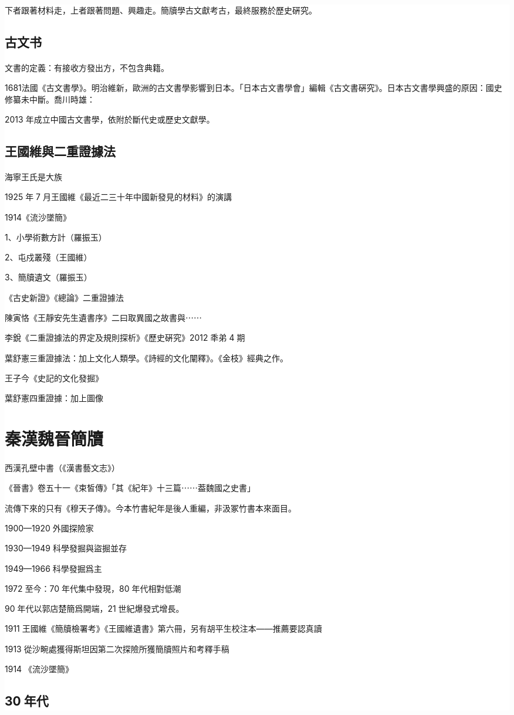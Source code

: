 下者跟著材料走，上者跟著問題、興趣走。簡牘學古文獻考古，最終服務於歷史硏究。

## 古文书

文書的定義：有接收方發出方，不包含典籍。

1681法國《古文書學》。明治維新，歐洲的古文書學影響到日本。「日本古文書學會」編輯《古文書硏究》。日本古文書學興盛的原因：國史修纂未中斷。喬川時雄：

2013 年成立中國古文書學，依附於斷代史或歷史文獻學。

## 王國維與二重證據法

海寧王氏是大族

1925 年 7 月王國維《最近二三十年中國新發見的材料》的演講

1914《流沙墜簡》

1、小學術數方計（羅振玉）

2、屯戍叢殘（王國維）

3、簡牘遺文（羅振玉）

《古史新證》《總論》二重證據法

陳寅恪《王靜安先生遺書序》二曰取異國之故書與⋯⋯

李銳《二重證據法的界定及規則探析》《歷史硏究》2012 秊弟 4 期

葉舒憲三重證據法：加上文化人類學。《詩經的文化闡釋》。《金枝》經典之作。

王子今《史記的文化發掘》

葉舒憲四重證據：加上圖像

# 秦漢魏晉簡牘

西漢孔壁中書（《漢書藝文志》）

《晉書》卷五十一《束皙傳》「其《紀年》十三篇⋯⋯葢魏國之史書」

流傳下來的只有《穆天子傳》。今本竹書紀年是後人重編，非汲冢竹書本來面目。

1900—1920 外國探險家

1930—1949 科學發掘與盜掘並存

1949—1966 科學發掘爲主

1972 至今：70 年代集中發現，80 年代相對低潮

90 年代以郭店楚簡爲開端，21 世紀爆發式增長。

1911 王國維《簡牘檢署考》《王國維遺書》第六冊，另有胡平生校注本——推薦要認真讀

1913 從沙畹處獲得斯坦因第二次探險所獲簡牘照片和考釋手稿

1914 《流沙墜簡》

## 30 年代
